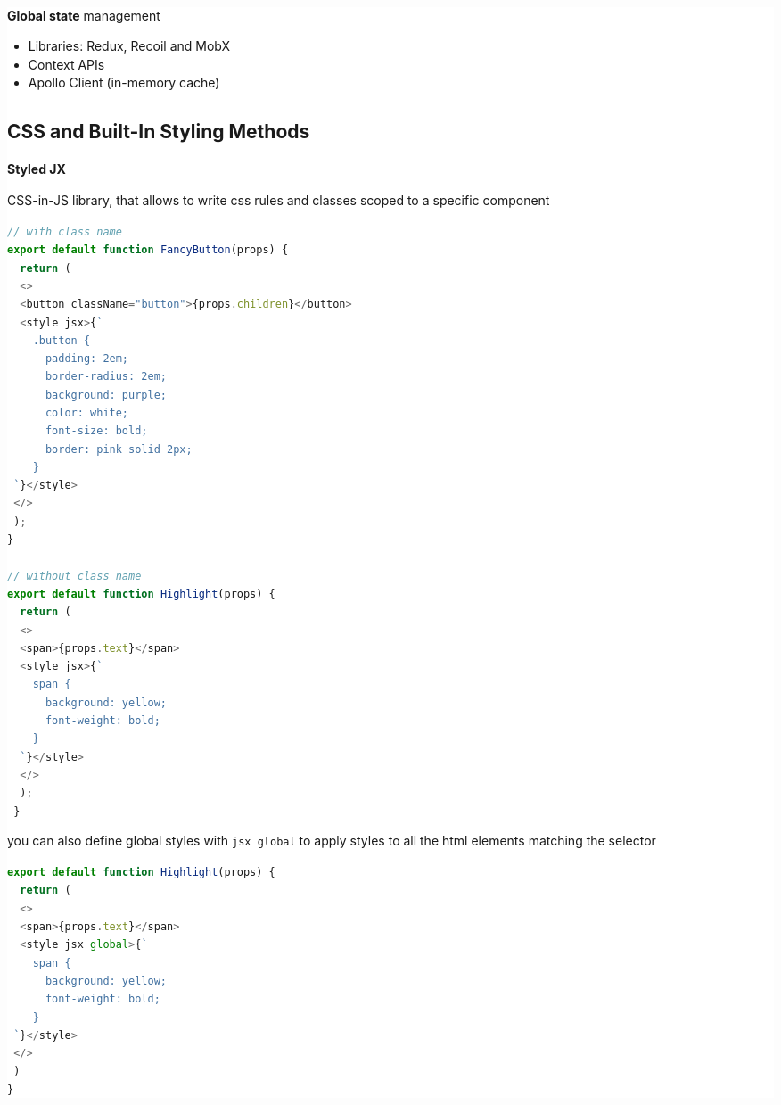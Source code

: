 **Global state** management

- Libraries: Redux, Recoil and MobX
- Context APIs
- Apollo Client (in-memory cache)

## CSS and Built-In Styling Methods

**Styled JX**

CSS-in-JS library, that allows to write css rules and classes scoped to a specific component

```javascript
// with class name
export default function FancyButton(props) {
  return (
  <>
  <button className="button">{props.children}</button>
  <style jsx>{`
    .button {
      padding: 2em;
      border-radius: 2em;
      background: purple;
      color: white;
      font-size: bold;
      border: pink solid 2px;
    }
 `}</style>
 </>
 );
}

// without class name
export default function Highlight(props) {
  return (
  <>
  <span>{props.text}</span>
  <style jsx>{`
    span {
      background: yellow;
      font-weight: bold;
    }
  `}</style>
  </>
  );
 }
```

you can also define global styles with `jsx global` to apply styles to all the html elements matching the selector

```javascript
export default function Highlight(props) {
  return (
  <>
  <span>{props.text}</span>
  <style jsx global>{`
    span {
      background: yellow;
      font-weight: bold;
    }
 `}</style>
 </>
 )
}
```

